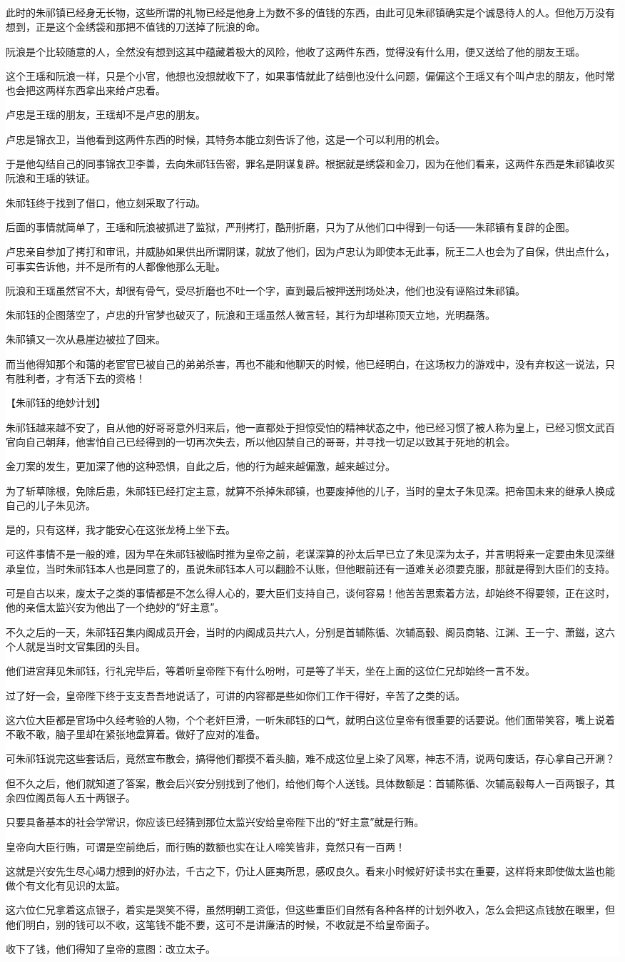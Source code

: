 此时的朱祁镇已经身无长物，这些所谓的礼物已经是他身上为数不多的值钱的东西，由此可见朱祁镇确实是个诚恳待人的人。但他万万没有想到，正是这个金绣袋和那把不值钱的刀送掉了阮浪的命。

阮浪是个比较随意的人，全然没有想到这其中蕴藏着极大的风险，他收了这两件东西，觉得没有什么用，便又送给了他的朋友王瑶。

这个王瑶和阮浪一样，只是个小官，他想也没想就收下了，如果事情就此了结倒也没什么问题，偏偏这个王瑶又有个叫卢忠的朋友，他时常也会把这两样东西拿出来给卢忠看。

卢忠是王瑶的朋友，王瑶却不是卢忠的朋友。

卢忠是锦衣卫，当他看到这两件东西的时候，其特务本能立刻告诉了他，这是一个可以利用的机会。

于是他勾结自己的同事锦衣卫李善，去向朱祁钰告密，罪名是阴谋复辟。根据就是绣袋和金刀，因为在他们看来，这两件东西是朱祁镇收买阮浪和王瑶的铁证。

朱祁钰终于找到了借口，他立刻采取了行动。

后面的事情就简单了，王瑶和阮浪被抓进了监狱，严刑拷打，酷刑折磨，只为了从他们口中得到一句话——朱祁镇有复辟的企图。

卢忠亲自参加了拷打和审讯，并威胁如果供出所谓阴谋，就放了他们，因为卢忠认为即使本无此事，阮王二人也会为了自保，供出点什么，可事实告诉他，并不是所有的人都像他那么无耻。

阮浪和王瑶虽然官不大，却很有骨气，受尽折磨也不吐一个字，直到最后被押送刑场处决，他们也没有诬陷过朱祁镇。

朱祁钰的企图落空了，卢忠的升官梦也破灭了，阮浪和王瑶虽然人微言轻，其行为却堪称顶天立地，光明磊落。

朱祁镇又一次从悬崖边被拉了回来。

而当他得知那个和蔼的老宦官已被自己的弟弟杀害，再也不能和他聊天的时候，他已经明白，在这场权力的游戏中，没有弃权这一说法，只有胜利者，才有活下去的资格！

【朱祁钰的绝妙计划】

朱祁钰越来越不安了，自从他的好哥哥意外归来后，他一直都处于担惊受怕的精神状态之中，他已经习惯了被人称为皇上，已经习惯文武百官向自己朝拜，他害怕自己已经得到的一切再次失去，所以他囚禁自己的哥哥，并寻找一切足以致其于死地的机会。

金刀案的发生，更加深了他的这种恐惧，自此之后，他的行为越来越偏激，越来越过分。

为了斩草除根，免除后患，朱祁钰已经打定主意，就算不杀掉朱祁镇，也要废掉他的儿子，当时的皇太子朱见深。把帝国未来的继承人换成自己的儿子朱见济。

是的，只有这样，我才能安心在这张龙椅上坐下去。

可这件事情不是一般的难，因为早在朱祁钰被临时推为皇帝之前，老谋深算的孙太后早已立了朱见深为太子，并言明将来一定要由朱见深继承皇位，当时朱祁钰本人也是同意了的，虽说朱祁钰本人可以翻脸不认账，但他眼前还有一道难关必须要克服，那就是得到大臣们的支持。

可是自古以来，废太子之类的事情都是不怎么得人心的，要大臣们支持自己，谈何容易！他苦苦思索着方法，却始终不得要领，正在这时，他的亲信太监兴安为他出了一个绝妙的“好主意”。

不久之后的一天，朱祁钰召集内阁成员开会，当时的内阁成员共六人，分别是首辅陈循、次辅高毂、阁员商辂、江渊、王一宁、萧鎡，这六个人就是当时文官集团的头目。

他们进宫拜见朱祁钰，行礼完毕后，等着听皇帝陛下有什么吩咐，可是等了半天，坐在上面的这位仁兄却始终一言不发。

过了好一会，皇帝陛下终于支支吾吾地说话了，可讲的内容都是些如你们工作干得好，辛苦了之类的话。

这六位大臣都是官场中久经考验的人物，个个老奸巨滑，一听朱祁钰的口气，就明白这位皇帝有很重要的话要说。他们面带笑容，嘴上说着不敢不敢，脑子里却在紧张地盘算着。做好了应对的准备。

可朱祁钰说完这些套话后，竟然宣布散会，搞得他们都摸不着头脑，难不成这位皇上染了风寒，神志不清，说两句废话，存心拿自己开涮？

但不久之后，他们就知道了答案，散会后兴安分别找到了他们，给他们每个人送钱。具体数额是：首辅陈循、次辅高毂每人一百两银子，其余四位阁员每人五十两银子。

只要具备基本的社会学常识，你应该已经猜到那位太监兴安给皇帝陛下出的“好主意”就是行贿。

皇帝向大臣行贿，可谓是空前绝后，而行贿的数额也实在让人啼笑皆非，竟然只有一百两！

这就是兴安先生尽心竭力想到的好办法，千古之下，仍让人匪夷所思，感叹良久。看来小时候好好读书实在重要，这样将来即使做太监也能做个有文化有见识的太监。

这六位仁兄拿着这点银子，着实是哭笑不得，虽然明朝工资低，但这些重臣们自然有各种各样的计划外收入，怎么会把这点钱放在眼里，但他们明白，别的钱可以不收，这笔钱不能不要，这可不是讲廉洁的时候，不收就是不给皇帝面子。

收下了钱，他们得知了皇帝的意图：改立太子。
